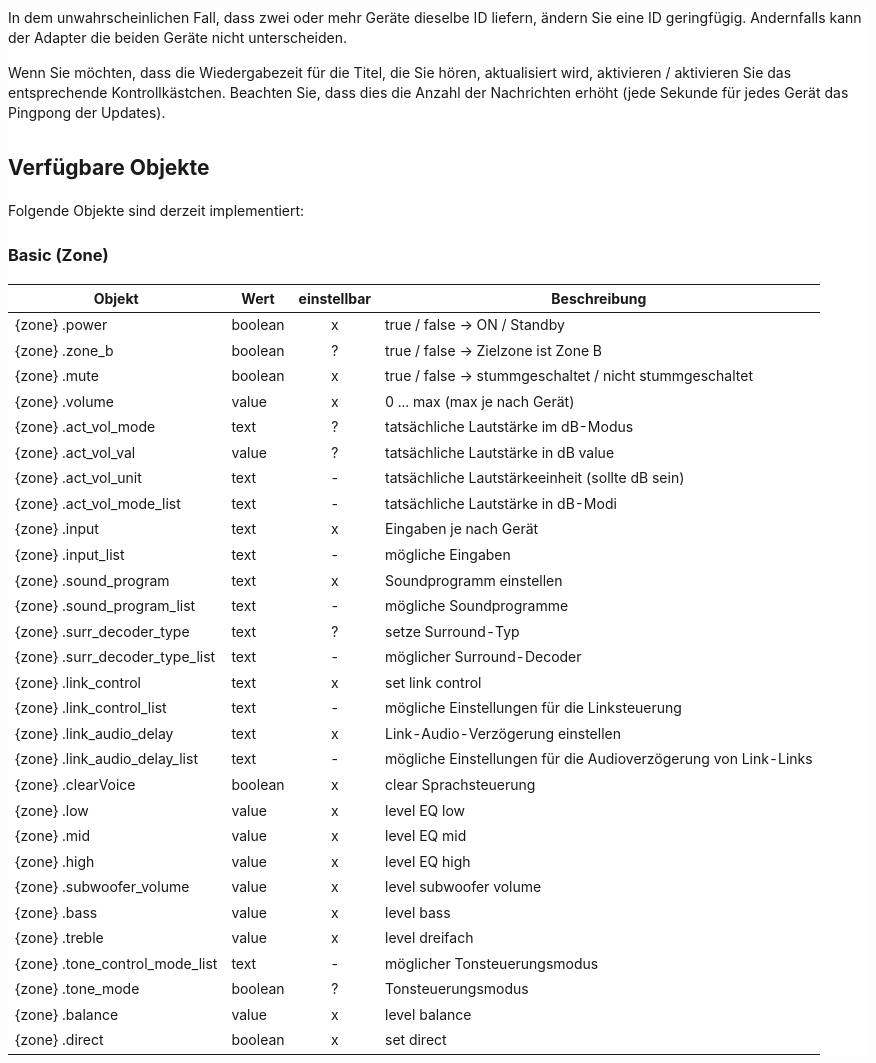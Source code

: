 In dem unwahrscheinlichen Fall, dass zwei oder mehr Geräte dieselbe ID liefern, ändern Sie eine ID geringfügig. Andernfalls kann der Adapter die beiden Geräte nicht unterscheiden.

Wenn Sie möchten, dass die Wiedergabezeit für die Titel, die Sie hören, aktualisiert wird, aktivieren / aktivieren Sie das entsprechende Kontrollkästchen. Beachten Sie, dass dies die Anzahl der Nachrichten erhöht (jede Sekunde für jedes Gerät das Pingpong der Updates).

## Verfügbare Objekte
Folgende Objekte sind derzeit implementiert:

### Basic (Zone)
| Objekt | Wert | einstellbar | Beschreibung |
|--------|-------|:-:|--------|
| {zone} .power | boolean | x | true / false -> ON / Standby |
| {zone} .zone_b | boolean |? | true / false -> Zielzone ist Zone B |
| {zone} .mute | boolean | x | true / false -> stummgeschaltet / nicht stummgeschaltet |
| {zone} .volume | value | x | 0 ... max (max je nach Gerät) |
| {zone} .act_vol_mode | text |? | tatsächliche Lautstärke im dB-Modus |
| {zone} .act_vol_val | value |? | tatsächliche Lautstärke in dB value |
| {zone} .act_vol_unit | text | - | tatsächliche Lautstärkeeinheit (sollte dB sein) |
| {zone} .act_vol_mode_list | text | - | tatsächliche Lautstärke in dB-Modi |
| {zone} .input | text | x | Eingaben je nach Gerät |
| {zone} .input_list | text | - | mögliche Eingaben |
| {zone} .sound_program | text | x | Soundprogramm einstellen |
| {zone} .sound_program_list | text | - | mögliche Soundprogramme |
| {zone} .surr_decoder_type | text |? | setze Surround-Typ |
| {zone} .surr_decoder_type_list | text | - | möglicher Surround-Decoder |
| {zone} .link_control | text | x | set link control |
| {zone} .link_control_list | text | - | mögliche Einstellungen für die Linksteuerung |
| {zone} .link_audio_delay | text | x | Link-Audio-Verzögerung einstellen |
| {zone} .link_audio_delay_list | text | - | mögliche Einstellungen für die Audioverzögerung von Link-Links |
| {zone} .clearVoice | boolean | x | clear Sprachsteuerung |
| {zone} .low | value | x | level EQ low |
| {zone} .mid | value | x | level EQ mid |
| {zone} .high | value | x | level EQ high |
| {zone} .subwoofer_volume | value | x | level subwoofer volume |
| {zone} .bass | value | x | level bass |
| {zone} .treble | value | x | level dreifach |
| {zone} .tone_control_mode_list | text | - | möglicher Tonsteuerungsmodus |
| {zone} .tone_mode | boolean |? | Tonsteuerungsmodus |
| {zone} .balance | value | x | level balance |
| {zone} .direct | boolean | x | set direct |